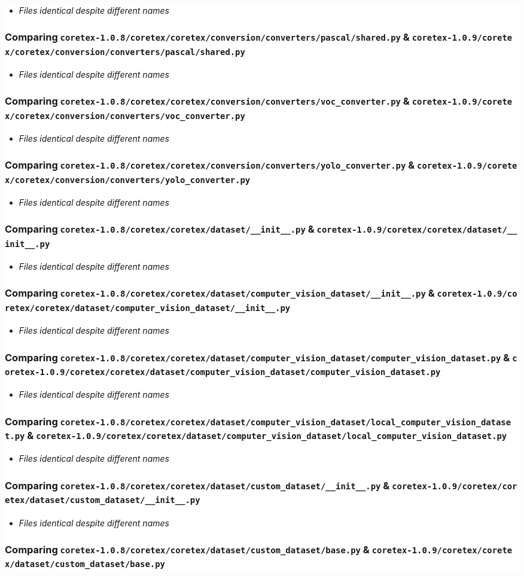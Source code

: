  * *Files identical despite different names*

### Comparing `coretex-1.0.8/coretex/coretex/conversion/converters/pascal/shared.py` & `coretex-1.0.9/coretex/coretex/conversion/converters/pascal/shared.py`

 * *Files identical despite different names*

### Comparing `coretex-1.0.8/coretex/coretex/conversion/converters/voc_converter.py` & `coretex-1.0.9/coretex/coretex/conversion/converters/voc_converter.py`

 * *Files identical despite different names*

### Comparing `coretex-1.0.8/coretex/coretex/conversion/converters/yolo_converter.py` & `coretex-1.0.9/coretex/coretex/conversion/converters/yolo_converter.py`

 * *Files identical despite different names*

### Comparing `coretex-1.0.8/coretex/coretex/dataset/__init__.py` & `coretex-1.0.9/coretex/coretex/dataset/__init__.py`

 * *Files identical despite different names*

### Comparing `coretex-1.0.8/coretex/coretex/dataset/computer_vision_dataset/__init__.py` & `coretex-1.0.9/coretex/coretex/dataset/computer_vision_dataset/__init__.py`

 * *Files identical despite different names*

### Comparing `coretex-1.0.8/coretex/coretex/dataset/computer_vision_dataset/computer_vision_dataset.py` & `coretex-1.0.9/coretex/coretex/dataset/computer_vision_dataset/computer_vision_dataset.py`

 * *Files identical despite different names*

### Comparing `coretex-1.0.8/coretex/coretex/dataset/computer_vision_dataset/local_computer_vision_dataset.py` & `coretex-1.0.9/coretex/coretex/dataset/computer_vision_dataset/local_computer_vision_dataset.py`

 * *Files identical despite different names*

### Comparing `coretex-1.0.8/coretex/coretex/dataset/custom_dataset/__init__.py` & `coretex-1.0.9/coretex/coretex/dataset/custom_dataset/__init__.py`

 * *Files identical despite different names*

### Comparing `coretex-1.0.8/coretex/coretex/dataset/custom_dataset/base.py` & `coretex-1.0.9/coretex/coretex/dataset/custom_dataset/base.py`

